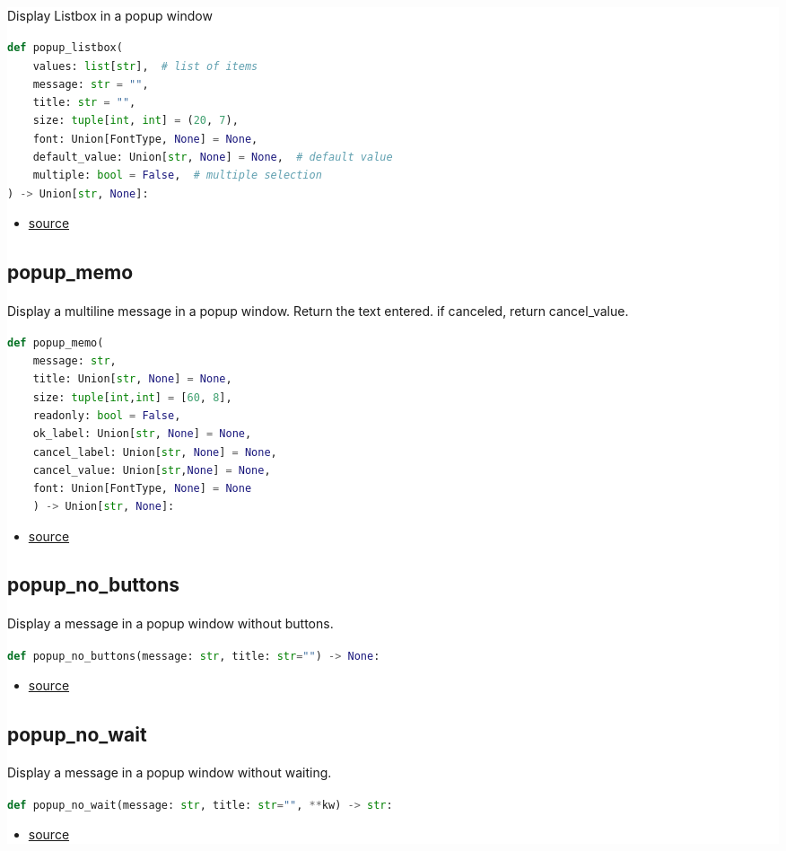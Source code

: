 Display Listbox in a popup window

```py
def popup_listbox(
    values: list[str],  # list of items
    message: str = "",
    title: str = "",
    size: tuple[int, int] = (20, 7),
    font: Union[FontType, None] = None,
    default_value: Union[str, None] = None,  # default value
    multiple: bool = False,  # multiple selection
) -> Union[str, None]:
```

- [source](https://github.com/kujirahand/tkeasygui-python/blob/main/TkEasyGUI/dialogs.py#L731)

## popup_memo

Display a multiline message in a popup window. Return the text entered. if canceled, return cancel_value.

```py
def popup_memo(
    message: str,
    title: Union[str, None] = None,
    size: tuple[int,int] = [60, 8],
    readonly: bool = False,
    ok_label: Union[str, None] = None,
    cancel_label: Union[str, None] = None,
    cancel_value: Union[str,None] = None,
    font: Union[FontType, None] = None
    ) -> Union[str, None]:
```

- [source](https://github.com/kujirahand/tkeasygui-python/blob/main/TkEasyGUI/dialogs.py#L342)

## popup_no_buttons

Display a message in a popup window without buttons.

```py
def popup_no_buttons(message: str, title: str="") -> None:
```

- [source](https://github.com/kujirahand/tkeasygui-python/blob/main/TkEasyGUI/dialogs.py#L96)

## popup_no_wait

Display a message in a popup window without waiting.

```py
def popup_no_wait(message: str, title: str="", **kw) -> str:
```

- [source](https://github.com/kujirahand/tkeasygui-python/blob/main/TkEasyGUI/dialogs.py#L104)
